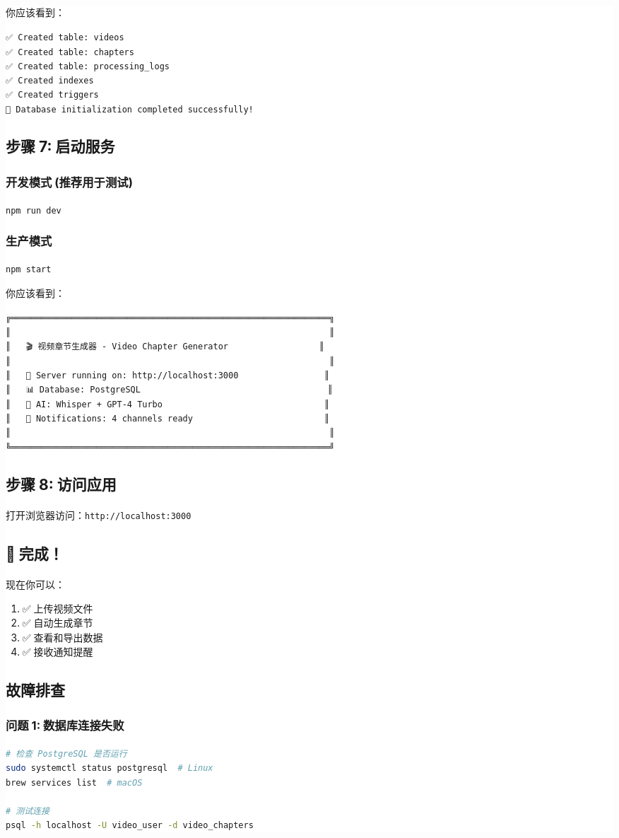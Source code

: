 你应该看到：
```
✅ Created table: videos
✅ Created table: chapters
✅ Created table: processing_logs
✅ Created indexes
✅ Created triggers
🎉 Database initialization completed successfully!
```

## 步骤 7: 启动服务

### 开发模式 (推荐用于测试)
```bash
npm run dev
```

### 生产模式
```bash
npm start
```

你应该看到：
```
╔═══════════════════════════════════════════════════════════════╗
║                                                               ║
║   🎬 视频章节生成器 - Video Chapter Generator                  ║
║                                                               ║
║   🚀 Server running on: http://localhost:3000                 ║
║   📊 Database: PostgreSQL                                     ║
║   🤖 AI: Whisper + GPT-4 Turbo                                ║
║   📢 Notifications: 4 channels ready                          ║
║                                                               ║
╚═══════════════════════════════════════════════════════════════╝
```

## 步骤 8: 访问应用

打开浏览器访问：`http://localhost:3000`

## 🎉 完成！

现在你可以：
1. ✅ 上传视频文件
2. ✅ 自动生成章节
3. ✅ 查看和导出数据
4. ✅ 接收通知提醒

## 故障排查

### 问题 1: 数据库连接失败
```bash
# 检查 PostgreSQL 是否运行
sudo systemctl status postgresql  # Linux
brew services list  # macOS

# 测试连接
psql -h localhost -U video_user -d video_chapters
```

